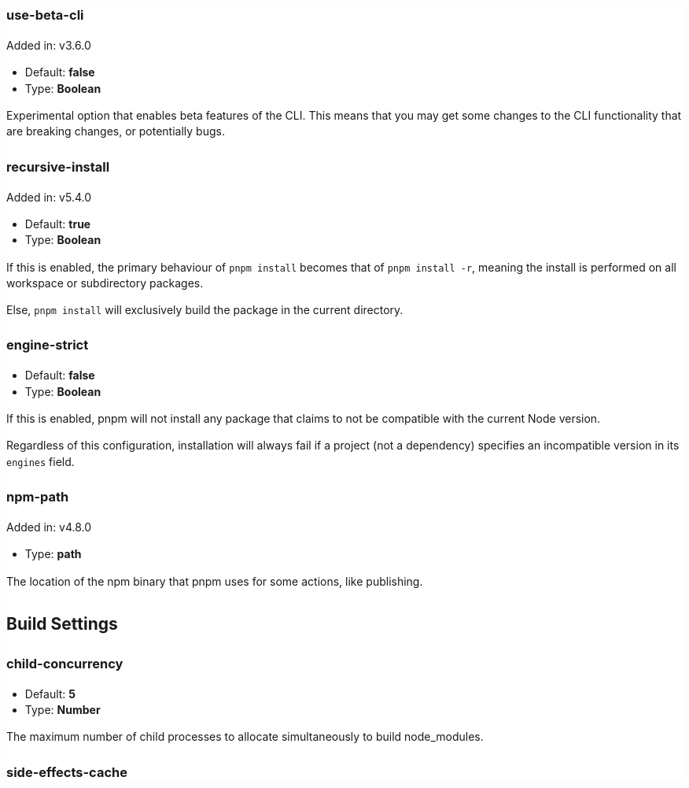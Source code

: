 ### use-beta-cli

Added in: v3.6.0

* Default: **false**
* Type: **Boolean**

Experimental option that enables beta features of the CLI. This means that you
may get some changes to the CLI functionality that are breaking changes, or
potentially bugs.

### recursive-install

Added in: v5.4.0

* Default: **true**
* Type: **Boolean**

If this is enabled, the primary behaviour of `pnpm install` becomes that of
`pnpm install -r`, meaning the install is performed on all workspace or
subdirectory packages.

Else, `pnpm install` will exclusively build the package in the current
directory.

### engine-strict

* Default: **false**
* Type: **Boolean**

If this is enabled, pnpm will not install any package that claims to not be
compatible with the current Node version.

Regardless of this configuration, installation will always fail if a project
(not a dependency) specifies an incompatible version in its `engines` field.

### npm-path

Added in: v4.8.0

* Type: **path**

The location of the npm binary that pnpm uses for some actions, like publishing.

## Build Settings

### child-concurrency

* Default: **5**
* Type: **Number**

The maximum number of child processes to allocate simultaneously to build
node_modules.

### side-effects-cache
